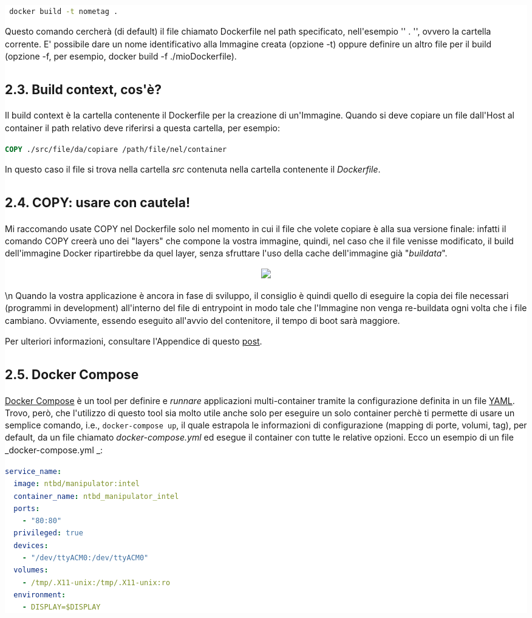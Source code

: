 ```bash
 docker build -t nometag .
```

Questo comando cercherà (di default) il file chiamato Dockerfile nel path specificato, nell'esempio '' . '', ovvero la cartella corrente. E' possibile dare un nome identificativo alla Immagine creata (opzione -t) oppure definire un altro file per il build (opzione -f, per esempio, docker build -f ./mioDockerfile).

## 2.3. Build context, cos'è?

Il build context è la cartella contenente il Dockerfile per la creazione di un'Immagine. Quando si deve copiare un file dall'Host al container il path relativo deve riferirsi a questa cartella, per esempio:

```dockerfile
COPY ./src/file/da/copiare /path/file/nel/container
```

In questo caso il file si trova nella cartella _src_ contenuta nella cartella contenente il _Dockerfile_.

## 2.4. COPY: usare con cautela!

Mi raccomando usate COPY nel Dockerfile solo nel momento in cui il file che volete copiare è alla sua versione finale: infatti il comando COPY creerà uno dei "layers" che compone la vostra immagine, quindi, nel caso che il file venisse modificato, il build dell'immagine Docker ripartirebbe da quel layer, senza sfruttare l'uso della cache dell'immagine già "_buildata_".

<p align="center">
    <image src="/assets/imgs/2018-01-18-docker/4_dockerdev.png"  height="400"/>
</p>
\n
 Quando la vostra applicazione è ancora in fase di sviluppo, il consiglio è quindi quello di eseguire la copia dei file necessari (programmi in development) all'interno del file di entrypoint in modo tale che l'Immagine non venga re-buildata ogni volta che i file cambiano. Ovviamente, essendo eseguito all'avvio del contenitore, il tempo di boot sarà maggiore.

Per ulteriori informazioni, consultare l'Appendice di questo [post]().

## 2.5. Docker Compose

[Docker Compose](https://docs.docker.com/compose/overview/) è un tool per definire e _runnare_ applicazioni multi-container tramite la configurazione definita in un file [YAML](http://yaml.org/). Trovo, però, che l'utilizzo di questo tool sia molto utile anche solo per eseguire un solo container perchè ti permette di usare un semplice comando, i.e.,
`docker-compose up`, il quale estrapola le informazioni di configurazione (mapping di porte, volumi, tag), per default, da un file chiamato _docker-compose.yml_ ed esegue il container con tutte le relative opzioni.
Ecco un esempio di un file _docker-compose.yml _:

```yaml
service_name:
  image: ntbd/manipulator:intel
  container_name: ntbd_manipulator_intel
  ports:
    - "80:80"
  privileged: true
  devices:
    - "/dev/ttyACM0:/dev/ttyACM0"
  volumes:
    - /tmp/.X11-unix:/tmp/.X11-unix:ro
  environment:
    - DISPLAY=$DISPLAY
```
